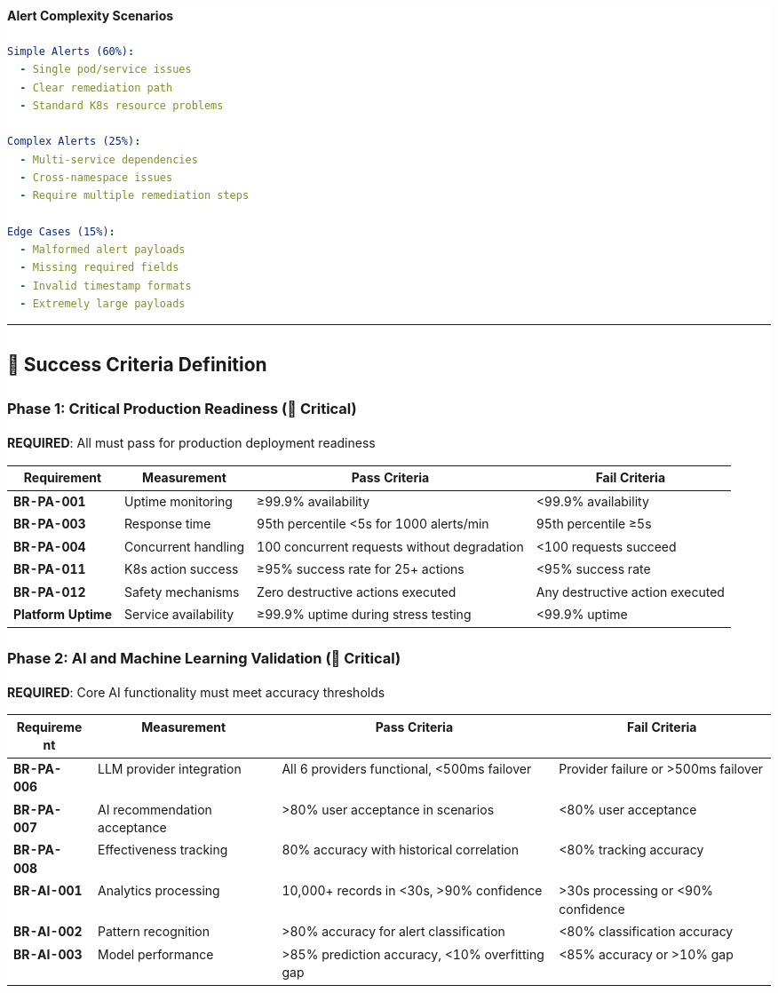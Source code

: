 #### **Alert Complexity Scenarios**
```yaml
Simple Alerts (60%):
  - Single pod/service issues
  - Clear remediation path
  - Standard K8s resource problems

Complex Alerts (25%):
  - Multi-service dependencies
  - Cross-namespace issues
  - Require multiple remediation steps

Edge Cases (15%):
  - Malformed alert payloads
  - Missing required fields
  - Invalid timestamp formats
  - Extremely large payloads
```

---

## 🎯 **Success Criteria Definition**

### **Phase 1: Critical Production Readiness** (🔴 Critical)
**REQUIRED**: All must pass for production deployment readiness

| Requirement | Measurement | Pass Criteria | Fail Criteria |
|-------------|-------------|---------------|---------------|
| **BR-PA-001** | Uptime monitoring | ≥99.9% availability | <99.9% availability |
| **BR-PA-003** | Response time | 95th percentile <5s for 1000 alerts/min | 95th percentile ≥5s |
| **BR-PA-004** | Concurrent handling | 100 concurrent requests without degradation | <100 requests succeed |
| **BR-PA-011** | K8s action success | ≥95% success rate for 25+ actions | <95% success rate |
| **BR-PA-012** | Safety mechanisms | Zero destructive actions executed | Any destructive action executed |
| **Platform Uptime** | Service availability | ≥99.9% uptime during stress testing | <99.9% uptime |

### **Phase 2: AI and Machine Learning Validation** (🔴 Critical)
**REQUIRED**: Core AI functionality must meet accuracy thresholds

| Requirement | Measurement | Pass Criteria | Fail Criteria |
|-------------|-------------|---------------|---------------|
| **BR-PA-006** | LLM provider integration | All 6 providers functional, <500ms failover | Provider failure or >500ms failover |
| **BR-PA-007** | AI recommendation acceptance | >80% user acceptance in scenarios | <80% user acceptance |
| **BR-PA-008** | Effectiveness tracking | 80% accuracy with historical correlation | <80% tracking accuracy |
| **BR-AI-001** | Analytics processing | 10,000+ records in <30s, >90% confidence | >30s processing or <90% confidence |
| **BR-AI-002** | Pattern recognition | >80% accuracy for alert classification | <80% classification accuracy |
| **BR-AI-003** | Model performance | >85% prediction accuracy, <10% overfitting gap | <85% accuracy or >10% gap |
